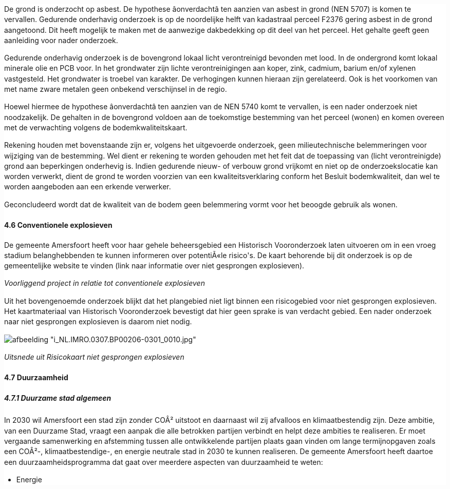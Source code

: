 De grond is onderzocht op asbest. De hypothese âonverdachtâ ten aanzien van asbest in grond (NEN 5707\) is komen te vervallen. Gedurende onderhavig onderzoek is op de noordelijke helft van kadastraal perceel F2376 gering asbest in de grond aangetoond. Dit heeft mogelijk te maken met de aanwezige dakbedekking op dit deel van het perceel. Het gehalte geeft geen aanleiding voor nader onderzoek.

Gedurende onderhavig onderzoek is de bovengrond lokaal licht verontreinigd bevonden met lood. In de ondergrond komt lokaal minerale olie en PCB voor. In het grondwater zijn lichte verontreinigingen aan koper, zink, cadmium, barium en/of xylenen vastgesteld. Het grondwater is troebel van karakter. De verhogingen kunnen hieraan zijn gerelateerd. Ook is het voorkomen van met name zware metalen geen onbekend verschijnsel in de regio.

Hoewel hiermee de hypothese âonverdachtâ ten aanzien van de NEN 5740 komt te vervallen, is een nader onderzoek niet noodzakelijk. De gehalten in de bovengrond voldoen aan de toekomstige bestemming van het perceel (wonen) en komen overeen met de verwachting volgens de bodemkwaliteitskaart.

Rekening houden met bovenstaande zijn er, volgens het uitgevoerde onderzoek, geen milieutechnische belemmeringen voor wijziging van de bestemming. Wel dient er rekening te worden gehouden met het feit dat de toepassing van (licht verontreinigde) grond aan beperkingen onderhevig is. Indien gedurende nieuw\- of verbouw grond vrijkomt en niet op de onderzoekslocatie kan worden verwerkt, dient de grond te worden voorzien van een kwaliteitsverklaring conform het Besluit bodemkwaliteit, dan wel te worden aangeboden aan een erkende verwerker.

Geconcludeerd wordt dat de kwaliteit van de bodem geen belemmering vormt voor het beoogde gebruik als wonen.

#### 4\.6 Conventionele explosieven

De gemeente Amersfoort heeft voor haar gehele beheersgebied een Historisch Vooronderzoek laten uitvoeren om in een vroeg stadium belanghebbenden te kunnen informeren over potentiÃ«le risico's. De kaart behorende bij dit onderzoek is op de gemeentelijke website te vinden (link naar informatie over niet gesprongen explosieven).

*Voorliggend project in relatie tot conventionele explosieven*

Uit het bovengenoemde onderzoek blijkt dat het plangebied niet ligt binnen een risicogebied voor niet gesprongen explosieven. Het kaartmateriaal van Historisch Vooronderzoek bevestigt dat hier geen sprake is van verdacht gebied. Een nader onderzoek naar niet gesprongen explosieven is daarom niet nodig.

![afbeelding "i_NL.IMRO.0307.BP00206-0301_0010.jpg"](i_NL.IMRO.0307.BP00206-0301_0010.jpg)

*Uitsnede uit Risicokaart niet gesprongen explosieven*

#### 4\.7 Duurzaamheid

##### 4\.7\.1 Duurzame stad algemeen

In 2030 wil Amersfoort een stad zijn zonder COÂ² uitstoot en daarnaast wil zij afvalloos en klimaatbestendig zijn. Deze ambitie, van een Duurzame Stad, vraagt een aanpak die alle betrokken partijen verbindt en helpt deze ambities te realiseren. Er moet vergaande samenwerking en afstemming tussen alle ontwikkelende partijen plaats gaan vinden om lange termijnopgaven zoals een COÂ²\-, klimaatbestendige\-, en energie neutrale stad in 2030 te kunnen realiseren. De gemeente Amersfoort heeft daartoe een duurzaamheidsprogramma dat gaat over meerdere aspecten van duurzaamheid te weten:

* Energie

